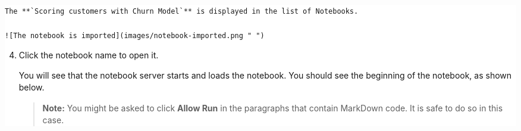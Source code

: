     The **`Scoring customers with Churn Model`** is displayed in the list of Notebooks.

    ![The notebook is imported](images/notebook-imported.png " ")

4. Click the notebook name to open it.

    You will see that the notebook server starts and loads the notebook. You should see the beginning of the notebook, as shown below.

    > **Note:** You might be asked to click __Allow Run__ in the paragraphs that contain MarkDown code.  It is safe to do so in this case.
